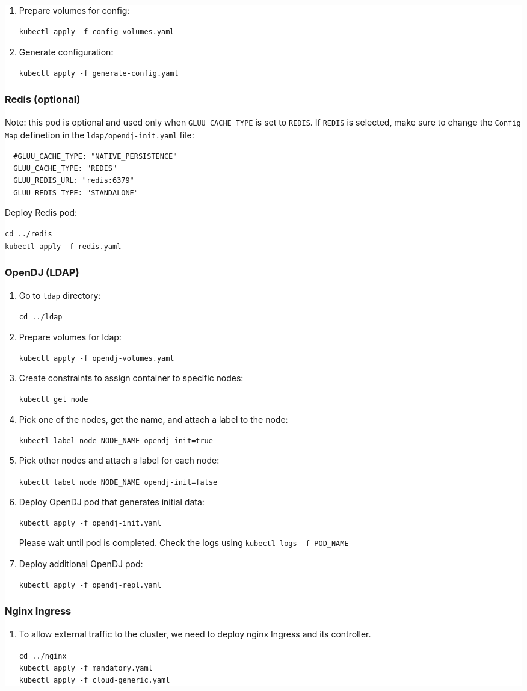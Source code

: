 1.  Prepare volumes for config:

        kubectl apply -f config-volumes.yaml

1.  Generate configuration:

        kubectl apply -f generate-config.yaml

### Redis (optional)

Note: this pod is optional and used only when `GLUU_CACHE_TYPE` is set to `REDIS`. If `REDIS` is selected, make sure to change the `ConfigMap` definetion in the `ldap/opendj-init.yaml` file:

```
  #GLUU_CACHE_TYPE: "NATIVE_PERSISTENCE"
  GLUU_CACHE_TYPE: "REDIS"
  GLUU_REDIS_URL: "redis:6379"
  GLUU_REDIS_TYPE: "STANDALONE"
```

Deploy Redis pod:

    cd ../redis
    kubectl apply -f redis.yaml

### OpenDJ (LDAP)

1.  Go to `ldap` directory:

        cd ../ldap

1.  Prepare volumes for ldap:

        kubectl apply -f opendj-volumes.yaml

1.  Create constraints to assign container to specific nodes:

        kubectl get node

1.  Pick one of the nodes, get the name, and attach a label to the node:

        kubectl label node NODE_NAME opendj-init=true

1.  Pick other nodes and attach a label for each node:

        kubectl label node NODE_NAME opendj-init=false

1.  Deploy OpenDJ pod that generates initial data:

        kubectl apply -f opendj-init.yaml

    Please wait until pod is completed. Check the logs using `kubectl logs -f POD_NAME`

1.  Deploy additional OpenDJ pod:

        kubectl apply -f opendj-repl.yaml

### Nginx Ingress

1.  To allow external traffic to the cluster, we need to deploy nginx Ingress and its controller.

        cd ../nginx
        kubectl apply -f mandatory.yaml
        kubectl apply -f cloud-generic.yaml
